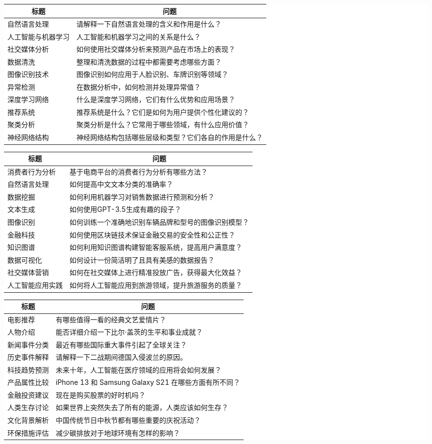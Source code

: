 |标题|问题|
|---|---|
|自然语言处理|请解释一下自然语言处理的含义和作用是什么？|
|人工智能与机器学习|人工智能和机器学习之间的关系是什么？|
|社交媒体分析| 如何使用社交媒体分析来预测产品在市场上的表现？|
|数据清洗| 整理和清洗数据的过程中都需要考虑哪些方面？|
|图像识别技术| 图像识别如何应用于人脸识别、车牌识别等领域？|
|异常检测| 在数据分析中，如何检测并处理异常值？|
|深度学习网络| 什么是深度学习网络，它们有什么优势和应用场景？|
|推荐系统| 推荐系统是什么？它们是如何为用户提供个性化建议的？|
|聚类分析| 聚类分析是什么？它常用于哪些领域，有什么应用价值？|
|神经网络结构| 神经网络结构包括哪些层级和类型？它们各自的作用是什么？|

| 标题                                | 问题                                                                                                                  |
| ----------------------------------- | --------------------------------------------------------------------------------------------------------------------- |
| 消费者行为分析                      | 基于电商平台的消费者行为分析有哪些方法？                                                                              |
| 自然语言处理                      | 如何提高中文文本分类的准确率？                                                                                        |
| 数据挖掘                            | 如何利用机器学习对销售数据进行预测和分析？                                                                          |
| 文本生成                            | 如何使用GPT-3.5生成有趣的段子？                                                                                       |
| 图像识别                            | 如何训练一个准确地识别车辆品牌和型号的图像识别模型？                                                                |
| 金融科技                            | 如何使用区块链技术保证金融交易的安全性和公正性？                                                                    |
| 知识图谱                            | 如何利用知识图谱构建智能客服系统，提高用户满意度？                                                                  |
| 数据可视化                          | 如何设计一份简洁明了且具有美感的数据报告？                                                                          |
| 社交媒体营销                        | 如何在社交媒体上进行精准投放广告，获得最大化效益？                                                                  |
| 人工智能应用实践                    | 如何将人工智能应用到旅游领域，提升旅游服务的质量？                                                                  |

|标题|问题|
|-|-|
|电影推荐|有哪些值得一看的经典文艺爱情片？|
|人物介绍|能否详细介绍一下比尔·盖茨的生平和事业成就？|
|新闻事件分类|最近有哪些国际重大事件引起了全球关注？|
|历史事件解释|请解释一下二战期间德国入侵波兰的原因。|
|科技趋势预测|未来十年，人工智能在医疗领域的应用将会如何发展？|
|产品属性比较|iPhone 13 和 Samsung Galaxy S21 在哪些方面有所不同？|
|金融投资建议|现在是购买股票的好时机吗？|
|人类生存讨论|如果世界上突然失去了所有的能源，人类应该如何生存？|
|文化背景解析|中国传统节日中秋节都有哪些重要的庆祝活动？|
|环保措施评估|减少碳排放对于地球环境有怎样的影响？|
